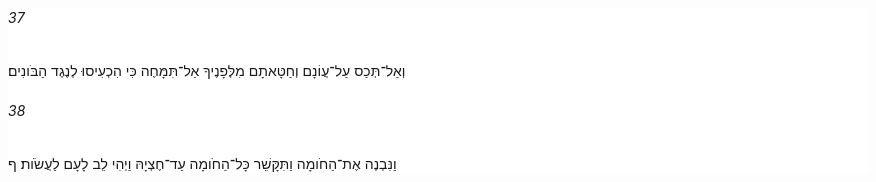 ###### 37
וְאַל־תְּכַס עַל־עֲוֹנָם וְחַטָּאתָם מִלְּפָנֶיךָ אַל־תִּמָּחֶה כִּי הִכְעִיסוּ לְנֶגֶד הַבֹּונִים׃
###### 38
וַנִּבְנֶה אֶת־הַחֹומָה וַתִּקָּשֵׁר כָּל־הַחֹומָה עַד־חֶצְיָהּ וַיְהִי לֵב לָעָם לַעֲשֹׂות׃ ף
